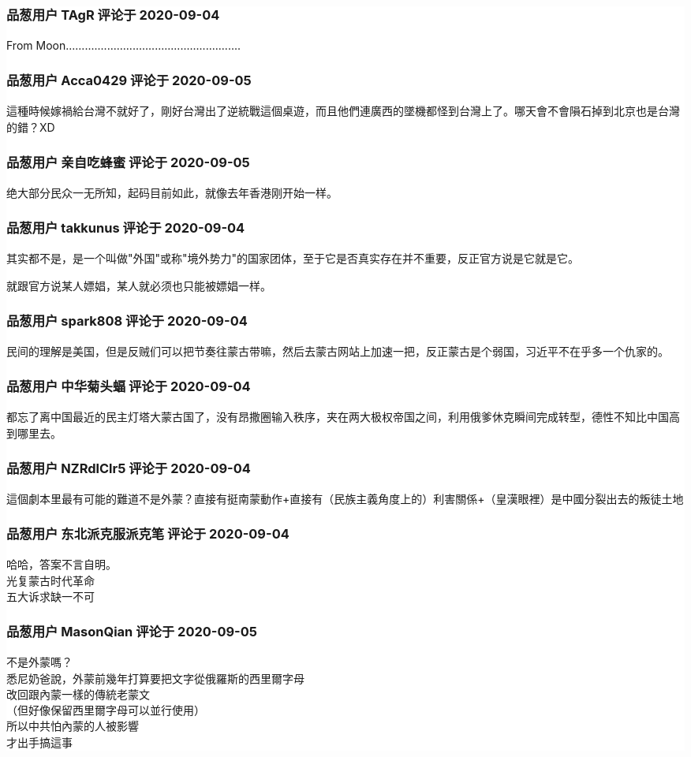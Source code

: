 
### 品葱用户 **TAgR** 评论于 2020-09-04
        
From Moon.......................................................
        
                

### 品葱用户 **Acca0429** 评论于 2020-09-05
        
這種時候嫁禍給台灣不就好了，剛好台灣出了逆統戰這個桌遊，而且他們連廣西的墜機都怪到台灣上了。哪天會不會隕石掉到北京也是台灣的錯？XD
        
                

### 品葱用户 **亲自吃蜂蜜** 评论于 2020-09-05
        
绝大部分民众一无所知，起码目前如此，就像去年香港刚开始一样。
        
                

### 品葱用户 **takkunus** 评论于 2020-09-04
        
其实都不是，是一个叫做"外国"或称"境外势力"的国家团体，至于它是否真实存在并不重要，反正官方说是它就是它。  
  
就跟官方说某人嫖娼，某人就必须也只能被嫖娼一样。
        
                

### 品葱用户 **spark808** 评论于 2020-09-04
        
民间的理解是美国，但是反贼们可以把节奏往蒙古带嘛，然后去蒙古网站上加速一把，反正蒙古是个弱国，习近平不在乎多一个仇家的。
        
                

### 品葱用户 **中华菊头蝠** 评论于 2020-09-04
        
都忘了离中国最近的民主灯塔大蒙古国了，没有昂撒圈输入秩序，夹在两大极权帝国之间，利用俄爹休克瞬间完成转型，德性不知比中国高到哪里去。
        
                

### 品葱用户 **NZRdlClr5** 评论于 2020-09-04
        
這個劇本里最有可能的難道不是外蒙？直接有挺南蒙動作+直接有（民族主義角度上的）利害關係+（皇漢眼裡）是中國分裂出去的叛徒土地
        
                

### 品葱用户 **东北派克服派克笔** 评论于 2020-09-04
        
哈哈，答案不言自明。  
光复蒙古时代革命  
五大诉求缺一不可
        
                

### 品葱用户 **MasonQian** 评论于 2020-09-05
        
不是外蒙嗎？  
悉尼奶爸說，外蒙前幾年打算要把文字從俄羅斯的西里爾字母   
改回跟內蒙一樣的傳統老蒙文  
（但好像保留西里爾字母可以並行使用）  
所以中共怕內蒙的人被影響  
才出手搞這事  
  